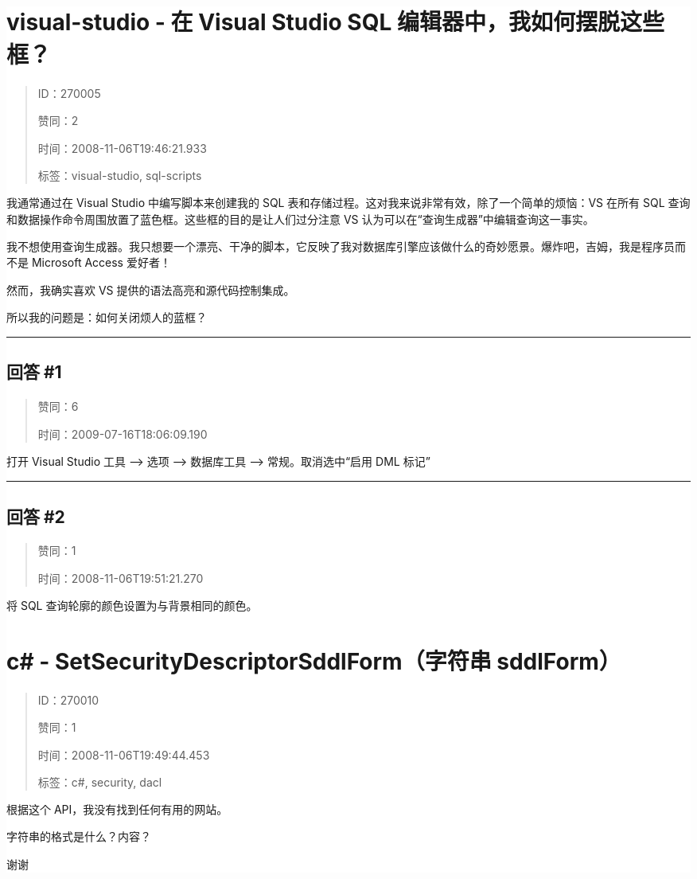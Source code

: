 # visual-studio - 在 Visual Studio SQL 编辑器中，我如何摆脱这些框？

> ID：270005
> 
> 赞同：2
> 
> 时间：2008-11-06T19:46:21.933
> 
> 标签：visual-studio, sql-scripts

我通常通过在 Visual Studio 中编写脚本来创建我的 SQL 表和存储过程。这对我来说非常有效，除了一个简单的烦恼：VS 在所有 SQL 查询和数据操作命令周围放置了蓝色框。这些框的目的是让人们过分注意 VS 认为可以在“查询生成器”中编辑查询这一事实。</p>

我不想使用查询生成器。我只想要一个漂亮、干净的脚本，它反映了我对数据库引擎应该做什么的奇妙愿景。爆炸吧，吉姆，我是程序员而不是 Microsoft Access 爱好者！

然而，我确实喜欢 VS 提供的语法高亮和源代码控制集成。

所以我的问题是：如何关闭烦人的蓝框？

* * *

## 回答 #1

> 赞同：6
> 
> 时间：2009-07-16T18:06:09.190

打开 Visual Studio 工具 --> 选项 --> 数据库工具 --> 常规。取消选中“启用 DML 标记”

* * *

## 回答 #2

> 赞同：1
> 
> 时间：2008-11-06T19:51:21.270

将 SQL 查询轮廓的颜色设置为与背景相同的颜色。

# c# - SetSecurityDescriptorSddlForm（字符串 sddlForm）

> ID：270010
> 
> 赞同：1
> 
> 时间：2008-11-06T19:49:44.453
> 
> 标签：c#, security, dacl

根据这个 API，我没有找到任何有用的网站。

字符串的格式是什么？内容？

谢谢
